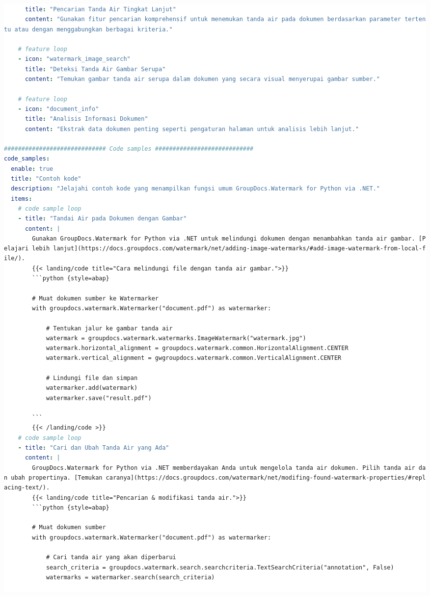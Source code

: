 ```yaml
      title: "Pencarian Tanda Air Tingkat Lanjut"
      content: "Gunakan fitur pencarian komprehensif untuk menemukan tanda air pada dokumen berdasarkan parameter tertentu atau dengan menggabungkan berbagai kriteria."

    # feature loop
    - icon: "watermark_image_search"
      title: "Deteksi Tanda Air Gambar Serupa"
      content: "Temukan gambar tanda air serupa dalam dokumen yang secara visual menyerupai gambar sumber."

    # feature loop
    - icon: "document_info"
      title: "Analisis Informasi Dokumen"
      content: "Ekstrak data dokumen penting seperti pengaturan halaman untuk analisis lebih lanjut."

############################# Code samples ############################
code_samples:
  enable: true
  title: "Contoh kode"
  description: "Jelajahi contoh kode yang menampilkan fungsi umum GroupDocs.Watermark for Python via .NET."
  items:
    # code sample loop
    - title: "Tandai Air pada Dokumen dengan Gambar"
      content: |
        Gunakan GroupDocs.Watermark for Python via .NET untuk melindungi dokumen dengan menambahkan tanda air gambar. [Pelajari lebih lanjut](https://docs.groupdocs.com/watermark/net/adding-image-watermarks/#add-image-watermark-from-local-file/).
        {{< landing/code title="Cara melindungi file dengan tanda air gambar.">}}
        ```python {style=abap}

        # Muat dokumen sumber ke Watermarker
        with groupdocs.watermark.Watermarker("document.pdf") as watermarker:

            # Tentukan jalur ke gambar tanda air
            watermark = groupdocs.watermark.watermarks.ImageWatermark("watermark.jpg")
            watermark.horizontal_alignment = groupdocs.watermark.common.HorizontalAlignment.CENTER
            watermark.vertical_alignment = gwgroupdocs.watermark.common.VerticalAlignment.CENTER

            # Lindungi file dan simpan
            watermarker.add(watermark)
            watermarker.save("result.pdf")
       
        ```
        {{< /landing/code >}}
    # code sample loop
    - title: "Cari dan Ubah Tanda Air yang Ada"
      content: |
        GroupDocs.Watermark for Python via .NET memberdayakan Anda untuk mengelola tanda air dokumen. Pilih tanda air dan ubah propertinya. [Temukan caranya](https://docs.groupdocs.com/watermark/net/modifing-found-watermark-properties/#replacing-text/).
        {{< landing/code title="Pencarian & modifikasi tanda air.">}}
        ```python {style=abap}

        # Muat dokumen sumber
        with groupdocs.watermark.Watermarker("document.pdf") as watermarker:

            # Cari tanda air yang akan diperbarui
            search_criteria = groupdocs.watermark.search.searchcriteria.TextSearchCriteria("annotation", False)
            watermarks = watermarker.search(search_criteria)
            
```